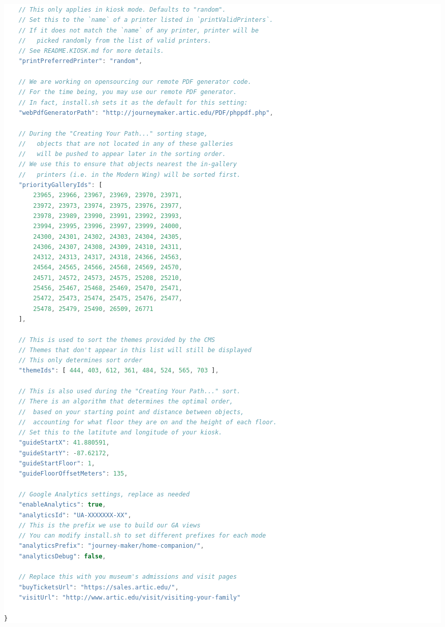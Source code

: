```javascript
    // This only applies in kiosk mode. Defaults to "random".
    // Set this to the `name` of a printer listed in `printValidPrinters`.
    // If it does not match the `name` of any printer, printer will be
    //   picked randomly from the list of valid printers.
    // See README.KIOSK.md for more details.
    "printPreferredPrinter": "random",

    // We are working on opensourcing our remote PDF generator code.
    // For the time being, you may use our remote PDF generator.
    // In fact, install.sh sets it as the default for this setting:
    "webPdfGeneratorPath": "http://journeymaker.artic.edu/PDF/phppdf.php",

    // During the "Creating Your Path..." sorting stage,
    //   objects that are not located in any of these galleries
    //   will be pushed to appear later in the sorting order.
    // We use this to ensure that objects nearest the in-gallery
    //   printers (i.e. in the Modern Wing) will be sorted first.
    "priorityGalleryIds": [
        23965, 23966, 23967, 23969, 23970, 23971,
        23972, 23973, 23974, 23975, 23976, 23977,
        23978, 23989, 23990, 23991, 23992, 23993,
        23994, 23995, 23996, 23997, 23999, 24000,
        24300, 24301, 24302, 24303, 24304, 24305,
        24306, 24307, 24308, 24309, 24310, 24311,
        24312, 24313, 24317, 24318, 24366, 24563,
        24564, 24565, 24566, 24568, 24569, 24570,
        24571, 24572, 24573, 24575, 25208, 25210,
        25456, 25467, 25468, 25469, 25470, 25471,
        25472, 25473, 25474, 25475, 25476, 25477,
        25478, 25479, 25490, 26509, 26771
    ],

    // This is used to sort the themes provided by the CMS
    // Themes that don't appear in this list will still be displayed
    // This only determines sort order
    "themeIds": [ 444, 403, 612, 361, 484, 524, 565, 703 ],

    // This is also used during the "Creating Your Path..." sort.
    // There is an algorithm that determines the optimal order,
    //  based on your starting point and distance between objects,
    //  accounting for what floor they are on and the height of each floor.
    // Set this to the latitute and longitude of your kiosk.
    "guideStartX": 41.880591,
    "guideStartY": -87.62172,
    "guideStartFloor": 1,
    "guideFloorOffsetMeters": 135,

    // Google Analytics settings, replace as needed
    "enableAnalytics": true,
    "analyticsId": "UA-XXXXXXX-XX",
    // This is the prefix we use to build our GA views
    // You can modify install.sh to set different prefixes for each mode
    "analyticsPrefix": "journey-maker/home-companion/",
    "analyticsDebug": false,

    // Replace this with you museum's admissions and visit pages
    "buyTicketsUrl": "https://sales.artic.edu/",
    "visitUrl": "http://www.artic.edu/visit/visiting-your-family"

}
```
